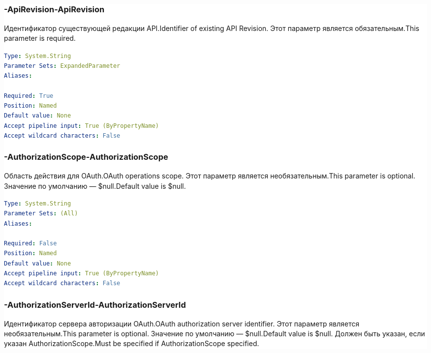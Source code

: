 ### <span data-ttu-id="42c16-116">-ApiRevision</span><span class="sxs-lookup"><span data-stu-id="42c16-116">-ApiRevision</span></span>
<span data-ttu-id="42c16-117">Идентификатор существующей редакции API.</span><span class="sxs-lookup"><span data-stu-id="42c16-117">Identifier of existing API Revision.</span></span> <span data-ttu-id="42c16-118">Этот параметр является обязательным.</span><span class="sxs-lookup"><span data-stu-id="42c16-118">This parameter is required.</span></span>

```yaml
Type: System.String
Parameter Sets: ExpandedParameter
Aliases:

Required: True
Position: Named
Default value: None
Accept pipeline input: True (ByPropertyName)
Accept wildcard characters: False
```

### <span data-ttu-id="42c16-119">-AuthorizationScope</span><span class="sxs-lookup"><span data-stu-id="42c16-119">-AuthorizationScope</span></span>
<span data-ttu-id="42c16-120">Область действия для OAuth.</span><span class="sxs-lookup"><span data-stu-id="42c16-120">OAuth operations scope.</span></span>
<span data-ttu-id="42c16-121">Этот параметр является необязательным.</span><span class="sxs-lookup"><span data-stu-id="42c16-121">This parameter is optional.</span></span>
<span data-ttu-id="42c16-122">Значение по умолчанию — $null.</span><span class="sxs-lookup"><span data-stu-id="42c16-122">Default value is $null.</span></span>

```yaml
Type: System.String
Parameter Sets: (All)
Aliases:

Required: False
Position: Named
Default value: None
Accept pipeline input: True (ByPropertyName)
Accept wildcard characters: False
```

### <span data-ttu-id="42c16-123">-AuthorizationServerId</span><span class="sxs-lookup"><span data-stu-id="42c16-123">-AuthorizationServerId</span></span>
<span data-ttu-id="42c16-124">Идентификатор сервера авторизации OAuth.</span><span class="sxs-lookup"><span data-stu-id="42c16-124">OAuth authorization server identifier.</span></span>
<span data-ttu-id="42c16-125">Этот параметр является необязательным.</span><span class="sxs-lookup"><span data-stu-id="42c16-125">This parameter is optional.</span></span>
<span data-ttu-id="42c16-126">Значение по умолчанию — $null.</span><span class="sxs-lookup"><span data-stu-id="42c16-126">Default value is $null.</span></span>
<span data-ttu-id="42c16-127">Должен быть указан, если указан AuthorizationScope.</span><span class="sxs-lookup"><span data-stu-id="42c16-127">Must be specified if AuthorizationScope specified.</span></span>
